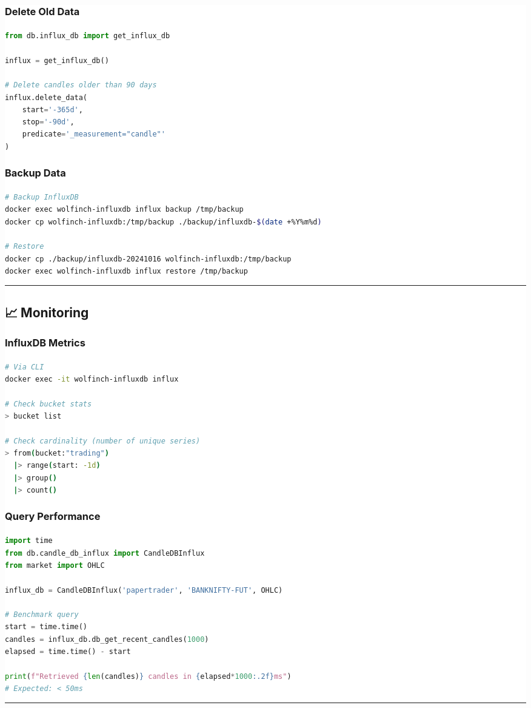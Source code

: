 ### **Delete Old Data**

```python
from db.influx_db import get_influx_db

influx = get_influx_db()

# Delete candles older than 90 days
influx.delete_data(
    start='-365d',
    stop='-90d',
    predicate='_measurement="candle"'
)
```

### **Backup Data**

```bash
# Backup InfluxDB
docker exec wolfinch-influxdb influx backup /tmp/backup
docker cp wolfinch-influxdb:/tmp/backup ./backup/influxdb-$(date +%Y%m%d)

# Restore
docker cp ./backup/influxdb-20241016 wolfinch-influxdb:/tmp/backup
docker exec wolfinch-influxdb influx restore /tmp/backup
```

---

## 📈 **Monitoring**

### **InfluxDB Metrics**

```bash
# Via CLI
docker exec -it wolfinch-influxdb influx

# Check bucket stats
> bucket list

# Check cardinality (number of unique series)
> from(bucket:"trading") 
  |> range(start: -1d) 
  |> group() 
  |> count()
```

### **Query Performance**

```python
import time
from db.candle_db_influx import CandleDBInflux
from market import OHLC

influx_db = CandleDBInflux('papertrader', 'BANKNIFTY-FUT', OHLC)

# Benchmark query
start = time.time()
candles = influx_db.db_get_recent_candles(1000)
elapsed = time.time() - start

print(f"Retrieved {len(candles)} candles in {elapsed*1000:.2f}ms")
# Expected: < 50ms
```

---